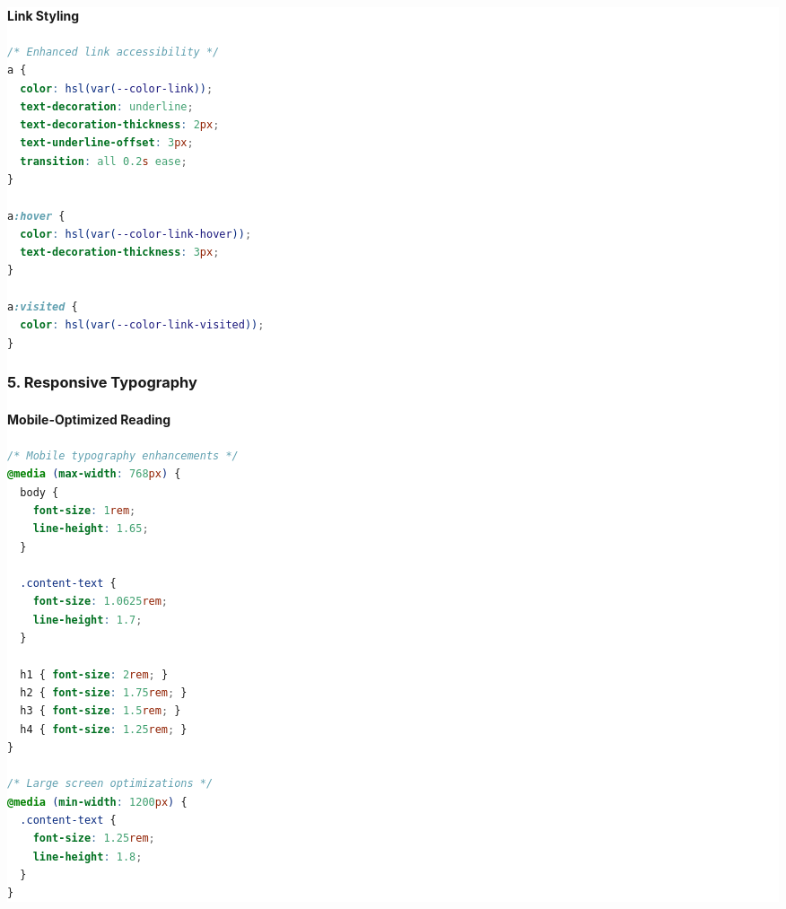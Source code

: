 #### Link Styling
```css
/* Enhanced link accessibility */
a {
  color: hsl(var(--color-link));
  text-decoration: underline;
  text-decoration-thickness: 2px;
  text-underline-offset: 3px;
  transition: all 0.2s ease;
}

a:hover {
  color: hsl(var(--color-link-hover));
  text-decoration-thickness: 3px;
}

a:visited {
  color: hsl(var(--color-link-visited));
}
```

### 5. Responsive Typography

#### Mobile-Optimized Reading
```css
/* Mobile typography enhancements */
@media (max-width: 768px) {
  body {
    font-size: 1rem;
    line-height: 1.65;
  }
  
  .content-text {
    font-size: 1.0625rem;
    line-height: 1.7;
  }
  
  h1 { font-size: 2rem; }
  h2 { font-size: 1.75rem; }
  h3 { font-size: 1.5rem; }
  h4 { font-size: 1.25rem; }
}

/* Large screen optimizations */
@media (min-width: 1200px) {
  .content-text {
    font-size: 1.25rem;
    line-height: 1.8;
  }
}
```
